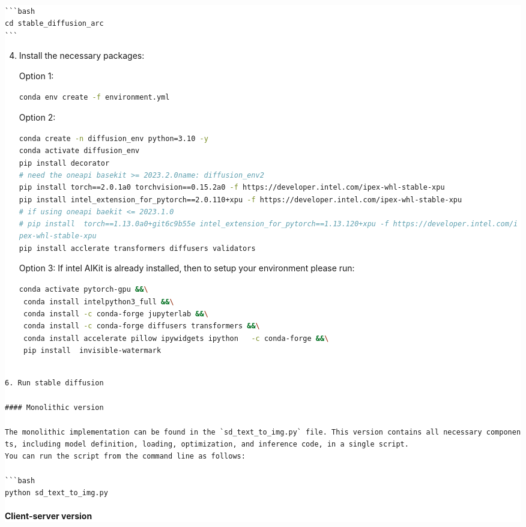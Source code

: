     ```bash
    cd stable_diffusion_arc
    ```
4. Install the necessary packages:

   Option 1:
   ```bash
   conda env create -f environment.yml
   ```
   Option 2:
    ```bash
    conda create -n diffusion_env python=3.10 -y
    conda activate diffusion_env
    pip install decorator
    # need the oneapi basekit >= 2023.2.0name: diffusion_env2
    pip install torch==2.0.1a0 torchvision==0.15.2a0 -f https://developer.intel.com/ipex-whl-stable-xpu
    pip install intel_extension_for_pytorch==2.0.110+xpu -f https://developer.intel.com/ipex-whl-stable-xpu
    # if using oneapi baekit <= 2023.1.0
    # pip install  torch==1.13.0a0+git6c9b55e intel_extension_for_pytorch==1.13.120+xpu -f https://developer.intel.com/ipex-whl-stable-xpu
    pip install acclerate transformers diffusers validators
    ```
    Option 3:
   If intel AIKit is already installed, then to setup your environment please run:
   
   ```bash
   conda activate pytorch-gpu &&\
    conda install intelpython3_full &&\
    conda install -c conda-forge jupyterlab &&\
    conda install -c conda-forge diffusers transformers &&\
    conda install accelerate pillow ipywidgets ipython   -c conda-forge &&\
    pip install  invisible-watermark
 ```

6. Run stable diffusion

#### Monolithic version

The monolithic implementation can be found in the `sd_text_to_img.py` file. This version contains all necessary components, including model definition, loading, optimization, and inference code, in a single script. 
You can run the script from the command line as follows:

```bash
python sd_text_to_img.py
```

#### Client-server version
